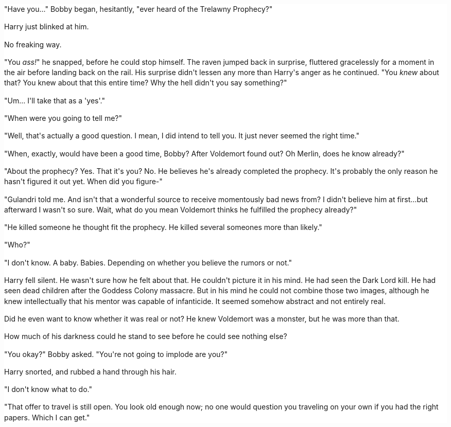 "Have you..." Bobby began, hesitantly, "ever heard of the Trelawny
Prophecy?"

Harry just blinked at him.

No freaking way.

"You *ass!*" he snapped, before he could stop himself. The raven jumped
back in surprise, fluttered gracelessly for a moment in the air before
landing back on the rail. His surprise didn't lessen any more than
Harry's anger as he continued. "You *knew* about that? You knew about
that this entire time? Why the hell didn't you say something?"

"Um... I'll take that as a 'yes'."

"When were you going to tell me?"

"Well, that's actually a good question. I mean, I did intend to tell
you. It just never seemed the right time."

"When, exactly, would have been a good time, Bobby? After Voldemort
found out? Oh Merlin, does he know already?"

"About the prophecy? Yes. That it's you? No. He believes he's already
completed the prophecy. It's probably the only reason he hasn't figured
it out yet. When did you figure-"

"Gulandri told me. And isn't that a wonderful source to receive
momentously bad news from? I didn't believe him at first...but afterward
I wasn't so sure. Wait, what do you mean Voldemort thinks he fulfilled
the prophecy already?"

"He killed someone he thought fit the prophecy. He killed several
someones more than likely."

"Who?"

"I don't know. A baby. Babies. Depending on whether you believe the
rumors or not."

Harry fell silent. He wasn't sure how he felt about that. He couldn't
picture it in his mind. He had seen the Dark Lord kill. He had seen dead
children after the Goddess Colony massacre. But in his mind he could not
combine those two images, although he knew intellectually that his
mentor was capable of infanticide. It seemed somehow abstract and not
entirely real.

Did he even want to know whether it was real or not? He knew Voldemort
was a monster, but he was more than that.

How much of his darkness could he stand to see before he could see
nothing else?

"You okay?" Bobby asked. "You're not going to implode are you?"

Harry snorted, and rubbed a hand through his hair.

"I don't know what to do."

"That offer to travel is still open. You look old enough now; no one
would question you traveling on your own if you had the right papers.
Which I can get."
